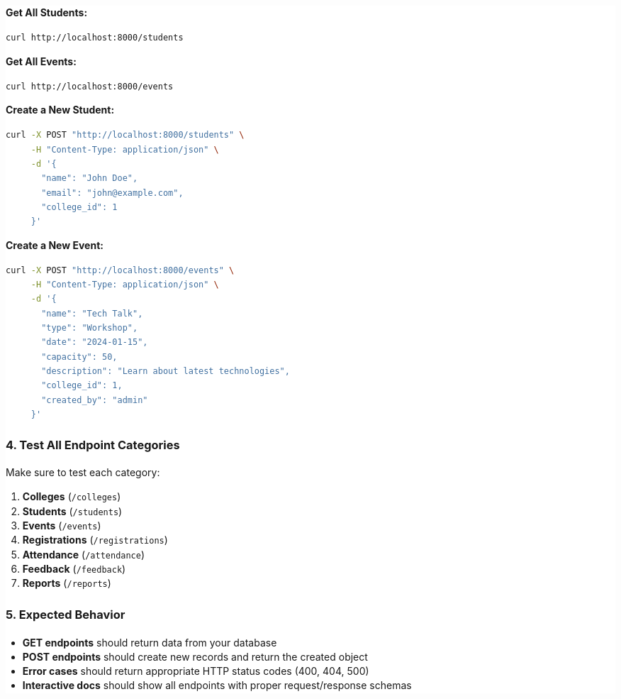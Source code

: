 **Get All Students:**
```bash
curl http://localhost:8000/students
```

**Get All Events:**
```bash
curl http://localhost:8000/events
```

**Create a New Student:**
```bash
curl -X POST "http://localhost:8000/students" \
     -H "Content-Type: application/json" \
     -d '{
       "name": "John Doe",
       "email": "john@example.com",
       "college_id": 1
     }'
```

**Create a New Event:**
```bash
curl -X POST "http://localhost:8000/events" \
     -H "Content-Type: application/json" \
     -d '{
       "name": "Tech Talk",
       "type": "Workshop",
       "date": "2024-01-15",
       "capacity": 50,
       "description": "Learn about latest technologies",
       "college_id": 1,
       "created_by": "admin"
     }'
```

### 4. Test All Endpoint Categories

Make sure to test each category:

1. **Colleges** (`/colleges`)
2. **Students** (`/students`)
3. **Events** (`/events`)
4. **Registrations** (`/registrations`)
5. **Attendance** (`/attendance`)
6. **Feedback** (`/feedback`)
7. **Reports** (`/reports`)

### 5. Expected Behavior

- **GET endpoints** should return data from your database
- **POST endpoints** should create new records and return the created object
- **Error cases** should return appropriate HTTP status codes (400, 404, 500)
- **Interactive docs** should show all endpoints with proper request/response schemas
